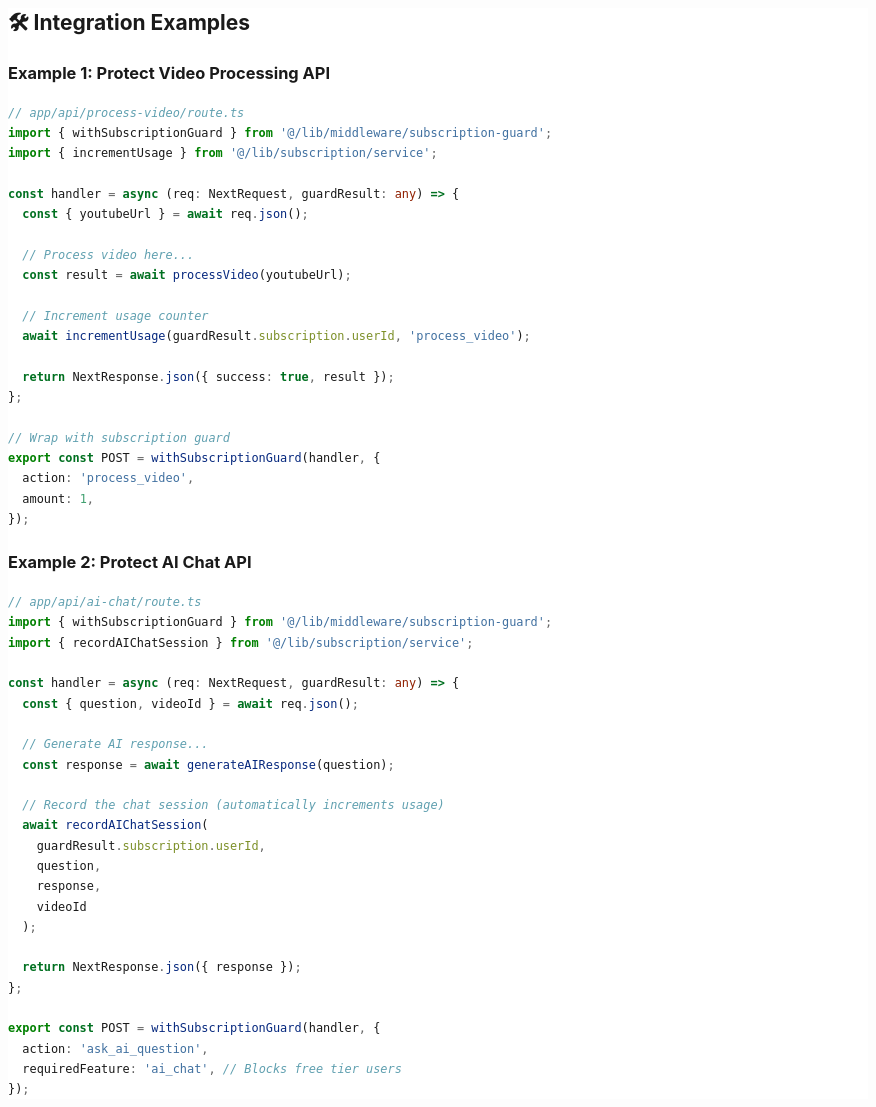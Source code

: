
## 🛠 Integration Examples

### Example 1: Protect Video Processing API

```typescript
// app/api/process-video/route.ts
import { withSubscriptionGuard } from '@/lib/middleware/subscription-guard';
import { incrementUsage } from '@/lib/subscription/service';

const handler = async (req: NextRequest, guardResult: any) => {
  const { youtubeUrl } = await req.json();
  
  // Process video here...
  const result = await processVideo(youtubeUrl);
  
  // Increment usage counter
  await incrementUsage(guardResult.subscription.userId, 'process_video');
  
  return NextResponse.json({ success: true, result });
};

// Wrap with subscription guard
export const POST = withSubscriptionGuard(handler, {
  action: 'process_video',
  amount: 1,
});
```

### Example 2: Protect AI Chat API

```typescript
// app/api/ai-chat/route.ts
import { withSubscriptionGuard } from '@/lib/middleware/subscription-guard';
import { recordAIChatSession } from '@/lib/subscription/service';

const handler = async (req: NextRequest, guardResult: any) => {
  const { question, videoId } = await req.json();
  
  // Generate AI response...
  const response = await generateAIResponse(question);
  
  // Record the chat session (automatically increments usage)
  await recordAIChatSession(
    guardResult.subscription.userId,
    question,
    response,
    videoId
  );
  
  return NextResponse.json({ response });
};

export const POST = withSubscriptionGuard(handler, {
  action: 'ask_ai_question',
  requiredFeature: 'ai_chat', // Blocks free tier users
});
```
